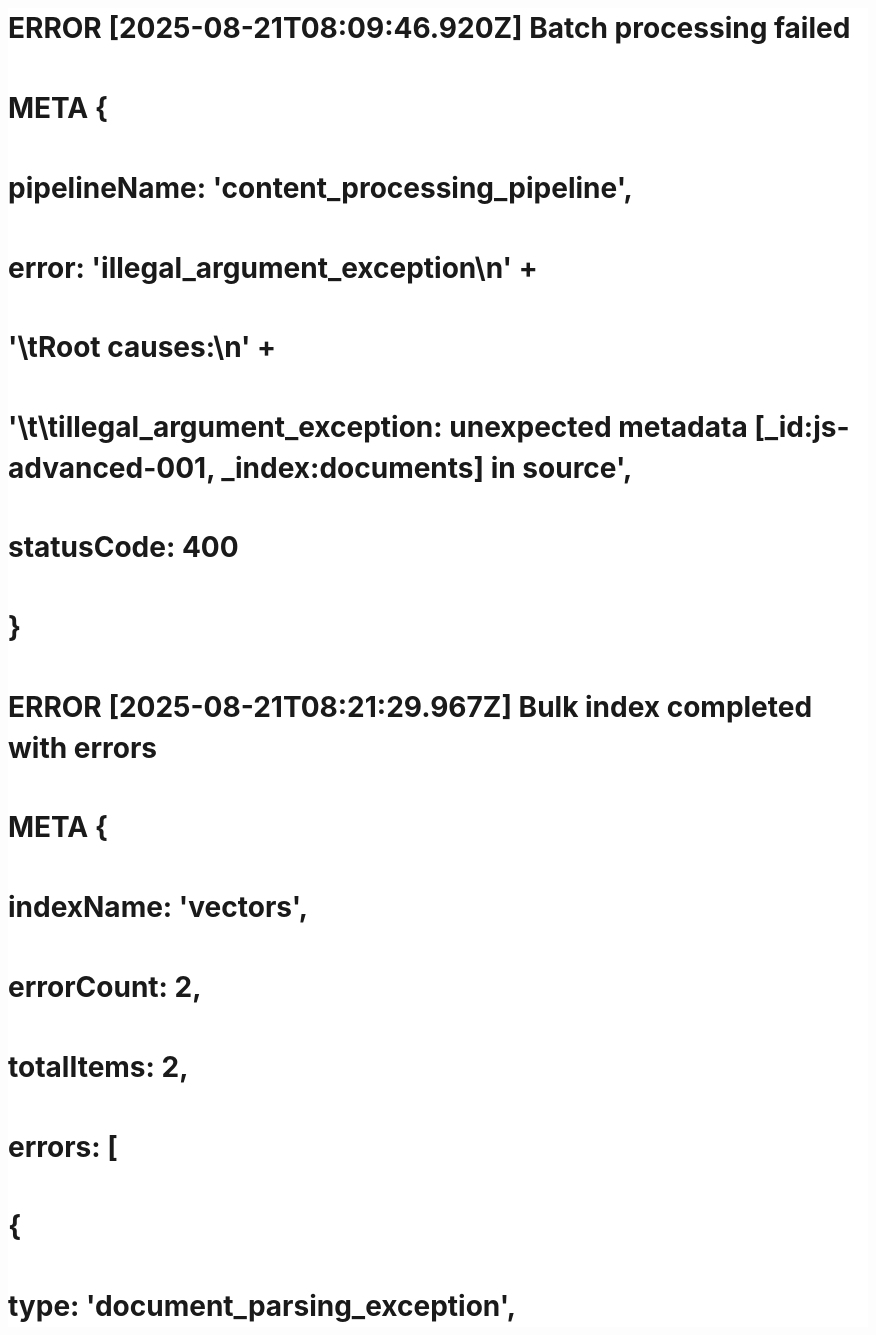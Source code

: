 # ERROR [2025-08-21T08:09:46.920Z] Batch processing failed

# META {

# pipelineName: 'content_processing_pipeline',

# error: 'illegal_argument_exception\n' +

# '\tRoot causes:\n' +

# '\t\tillegal_argument_exception: unexpected metadata [_id:js-advanced-001, _index:documents] in source',

# statusCode: 400

# }

# ERROR [2025-08-21T08:21:29.967Z] Bulk index completed with errors

# META {

# indexName: 'vectors',

# errorCount: 2,

# totalItems: 2,

# errors: [

# {

# type: 'document_parsing_exception',
